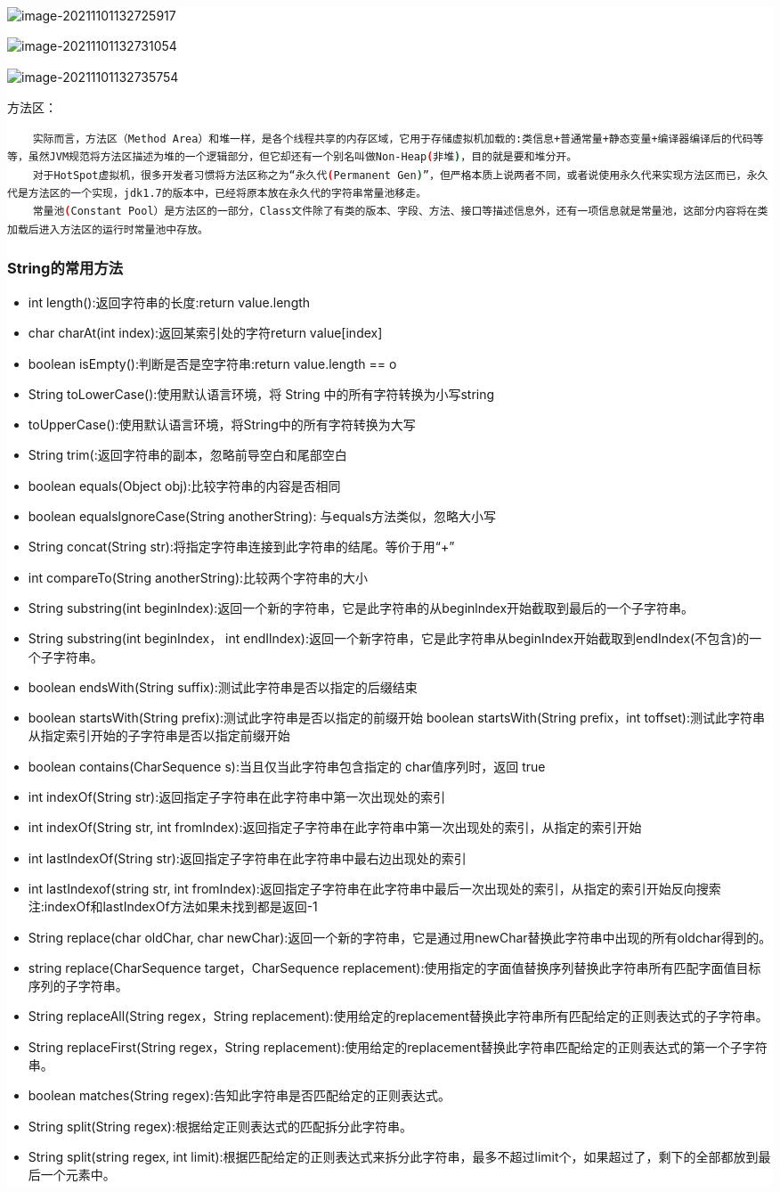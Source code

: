   ![image-20211101132725917](https://img.yishenlaoban.top/image_my/image-20211101132725917.png)

  ![image-20211101132731054](https://img.yishenlaoban.top/image_my/202201061530126.png)

  ![image-20211101132735754](https://img.yishenlaoban.top/image_my/image-20211101132735754.png)

  

方法区：

```bash
	实际而言，方法区（Method Area）和堆一样，是各个线程共享的内存区域，它用于存储虚拟机加载的:类信息+普通常量+静态变量+编译器编译后的代码等等，虽然JVM规范将方法区描述为堆的一个逻辑部分，但它却还有一个别名叫做Non-Heap(非堆)，目的就是要和堆分开。
	对于HotSpot虚拟机，很多开发者习惯将方法区称之为“永久代(Permanent Gen)”，但严格本质上说两者不同，或者说使用永久代来实现方法区而已，永久代是方法区的一个实现，jdk1.7的版本中，已经将原本放在永久代的字符串常量池移走。
	常量池(Constant Pool）是方法区的一部分，Class文件除了有类的版本、字段、方法、接口等描述信息外，还有一项信息就是常量池，这部分内容将在类加载后进入方法区的运行时常量池中存放。
```





### String的常用方法

- int length():返回字符串的长度:return value.length
- char charAt(int index):返回某索引处的字符return value[index]
- boolean isEmpty():判断是否是空字符串:return value.length == o
- String toLowerCase():使用默认语言环境，将 String 中的所有字符转换为小写string 
- toUpperCase():使用默认语言环境，将String中的所有字符转换为大写
- String trim(:返回字符串的副本，忽略前导空白和尾部空白
- boolean equals(Object obj):比较字符串的内容是否相同
- boolean equalslgnoreCase(String anotherString): 与equals方法类似，忽略大小写
- String concat(String str):将指定字符串连接到此字符串的结尾。等价于用“+”
- int compareTo(String anotherString):比较两个字符串的大小
- String substring(int beginIndex):返回一个新的字符串，它是此字符串的从beginlndex开始截取到最后的一个子字符串。
- String substring(int beginIndex， int endIlndex):返回一个新字符串，它是此字符串从beginIndex开始截取到endIndex(不包含)的一个子字符串。



- boolean endsWith(String suffix):测试此字符串是否以指定的后缀结束
- boolean startsWith(String prefix):测试此字符串是否以指定的前缀开始
  boolean startsWith(String prefix，int toffset):测试此字符串从指定索引开始的子字符串是否以指定前缀开始
- boolean contains(CharSequence s):当且仅当此字符串包含指定的 char值序列时，返回 true
- int indexOf(String str):返回指定子字符串在此字符串中第一次出现处的索引
- int indexOf(String str, int fromIndex):返回指定子字符串在此字符串中第一次出现处的索引，从指定的索引开始
- int lastIndexOf(String str):返回指定子字符串在此字符串中最右边出现处的索引
- int lastIndexof(string str, int fromIndex):返回指定子字符串在此字符串中最后一次出现处的索引，从指定的索引开始反向搜索
  注:indexOf和lastIndexOf方法如果未找到都是返回-1



- String replace(char oldChar, char newChar):返回一个新的字符串，它是通过用newChar替换此字符串中出现的所有oldchar得到的。
- string replace(CharSequence target，CharSequence replacement):使用指定的字面值替换序列替换此字符串所有匹配字面值目标序列的子字符串。
- String replaceAll(String regex，String replacement):使用给定的replacement替换此字符串所有匹配给定的正则表达式的子字符串。
- String replaceFirst(String regex，String replacement):使用给定的replacement替换此字符串匹配给定的正则表达式的第一个子字符串。
- boolean matches(String regex):告知此字符串是否匹配给定的正则表达式。
- String split(String regex):根据给定正则表达式的匹配拆分此字符串。
- String split(string regex, int limit):根据匹配给定的正则表达式来拆分此字符串，最多不超过limit个，如果超过了，剩下的全部都放到最后一个元素中。
